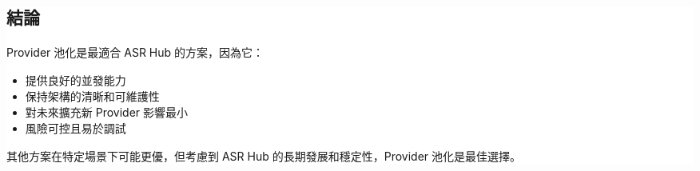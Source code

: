 ## 結論

Provider 池化是最適合 ASR Hub 的方案，因為它：
- 提供良好的並發能力
- 保持架構的清晰和可維護性
- 對未來擴充新 Provider 影響最小
- 風險可控且易於調試

其他方案在特定場景下可能更優，但考慮到 ASR Hub 的長期發展和穩定性，Provider 池化是最佳選擇。